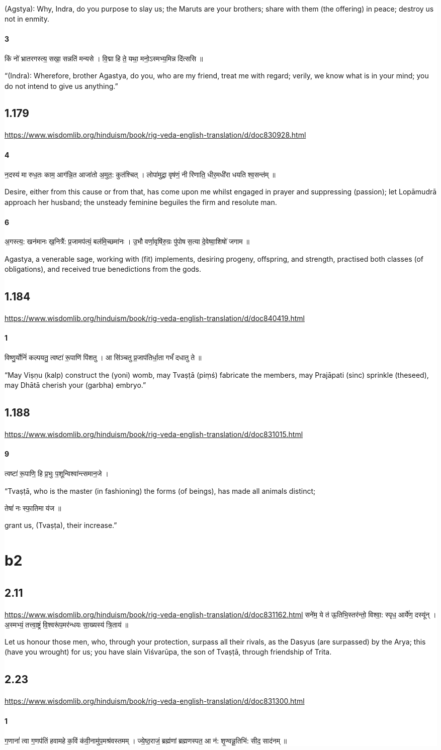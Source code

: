 (Agstya): Why, Indra, do you purpose to slay us; the Maruts are your brothers; share with them (the offering) in peace; destroy us not in enmity.
#### 3
किं नो॑ भ्रातरगस्त्य॒ सखा॒ सन्नति॑ मन्यसे । वि॒द्मा हि ते॒ यथा॒ मनो॒ऽस्मभ्य॒मिन्न दि॑त्ससि ॥

“(Indra): Wherefore, brother Agastya, do you, who are my friend, treat me with regard; verily, we know what is in your mind; you do not intend to give us anything.”
## 1.179
https://www.wisdomlib.org/hinduism/book/rig-veda-english-translation/d/doc830928.html
#### 4
न॒दस्य॑ मा रुध॒तः काम॒ आग॑न्नि॒त आजा॑तो अ॒मुत॒: कुत॑श्चित् । लोपा॑मुद्रा॒ वृष॑णं॒ नी रि॑णाति॒ धीर॒मधी॑रा धयति श्व॒सन्त॑म् ॥

Desire, either from this cause or from that, has come upon me whilst engaged in prayer and suppressing (passion); let Lopāmudrā approach her husband; the unsteady feminine beguiles the firm and resolute man.
#### 6
अ॒गस्त्य॒: खन॑मानः ख॒नित्रै॑: प्र॒जामप॑त्यं॒ बल॑मि॒च्छमा॑नः । उ॒भौ वर्णा॒वृषि॑रु॒ग्रः पु॑पोष स॒त्या दे॒वेष्वा॒शिषो॑ जगाम ॥

Agastya, a venerable sage, working with (fit) implements, desiring progeny, offspring, and strength, practised both classes (of obligations), and received true benedictions from the gods.
## 1.184
https://www.wisdomlib.org/hinduism/book/rig-veda-english-translation/d/doc840419.html
#### 1
विष्णु॒र्योनिं॑ कल्पयतु॒ त्वष्टा॑ रू॒पाणि॑ पिंशतु । आ सि॑ञ्चतु प्र॒जाप॑तिर्धा॒ता गर्भं॑ दधातु ते ॥

“May Viṣṇu (kalp) construct the (yoni) womb, may Tvaṣṭā (piṃś) fabricate the members, may Prajāpati (sinc) sprinkle (theseed), may Dhātā cherish your (garbha) embryo.”
## 1.188
https://www.wisdomlib.org/hinduism/book/rig-veda-english-translation/d/doc831015.html
#### 9
त्वष्टा॑ रू॒पाणि॒ हि प्र॒भुः प॒शून्विश्वा॑न्त्समान॒जे । 

“Tvaṣṭā, who is the master (in fashioning) the forms (of beings), has made all animals distinct; 

तेषां॑ नः स्फा॒तिमा य॑ज ॥

grant us, (Tvaṣṭa), their increase.”
# b2
## 2.11
https://www.wisdomlib.org/hinduism/book/rig-veda-english-translation/d/doc831162.html
सने॑म॒ ये त॑ ऊ॒तिभि॒स्तर॑न्तो॒ विश्वा॒: स्पृध॒ आर्ये॑ण॒ दस्यू॑न् । अ॒स्मभ्यं॒ तत्त्वा॒ष्ट्रं वि॒श्वरू॑प॒मर॑न्धयः सा॒ख्यस्य॑ त्रि॒ताय॑ ॥

Let us honour those men, who, through your protection, surpass all their rivals, as the Dasyus (are surpassed) by the Arya; this (have you wrought) for us; you have slain Viśvarūpa, the son of Tvaṣṭā, through friendship of Trita.
## 2.23
https://www.wisdomlib.org/hinduism/book/rig-veda-english-translation/d/doc831300.html
#### 1
ग॒णानां॑ त्वा ग॒णप॑तिं हवामहे क॒विं क॑वी॒नामु॑प॒मश्र॑वस्तमम् । ज्ये॒ष्ठ॒राजं॒ ब्रह्म॑णां ब्रह्मणस्पत॒ आ न॑: शृ॒ण्वन्नू॒तिभि॑: सीद॒ साद॑नम् ॥
